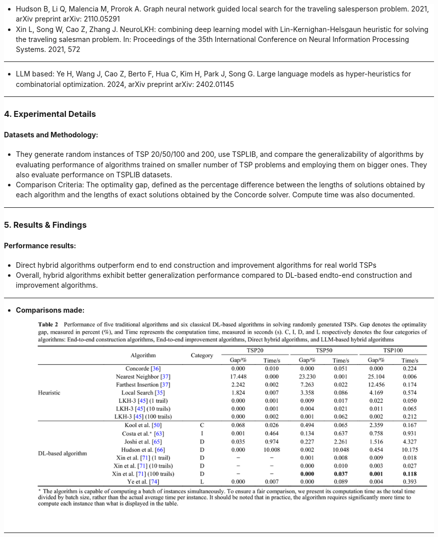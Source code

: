   - Hudson B, Li Q, Malencia M, Prorok A. Graph neural network guided
      local search for the traveling salesperson problem. 2021, arXiv preprint
      arXiv: 2110.05291
  - Xin L, Song W, Cao Z, Zhang J. NeuroLKH: combining deep learning
      model with Lin-Kernighan-Helsgaun heuristic for solving the traveling
      salesman  problem.  In:  Proceedings  of  the  35th  International
      Conference on Neural Information Processing Systems. 2021, 572
---
- LLM based: Ye H, Wang J, Cao Z, Berto F, Hua C, Kim H, Park J, Song G. Large
language  models  as  hyper-heuristics  for  combinatorial  optimization.
2024, arXiv preprint arXiv: 2402.01145
---

### 4. Experimental Details 
#### **Datasets and Methodology:**  
- They generate random instances of TSP 20/50/100 and 200, use TSPLIB, and compare the generalizability of algorithms by evaluating performance of algorithms trained on smaller number of TSP problems and employing them on bigger ones. They also evaluate performance on TSPLIB datasets.
- Comparison Criteria: The  optimality  gap, defined  as  the  percentage  difference  between  the  lengths  of solutions obtained by each algorithm and the lengths of exact solutions obtained by the Concorde solver. Compute time was also documented.

---

### 5. Results & Findings
#### **Performance results:**  
- Direct hybrid algorithms outperform end to end construction and improvement algorithms for real world TSPs
- Overall, hybrid algorithms exhibit
better generalization performance compared to DL-based endto-end construction and improvement algorithms.
---
- **Comparisons made:**  
![img.png](img.png)
---
